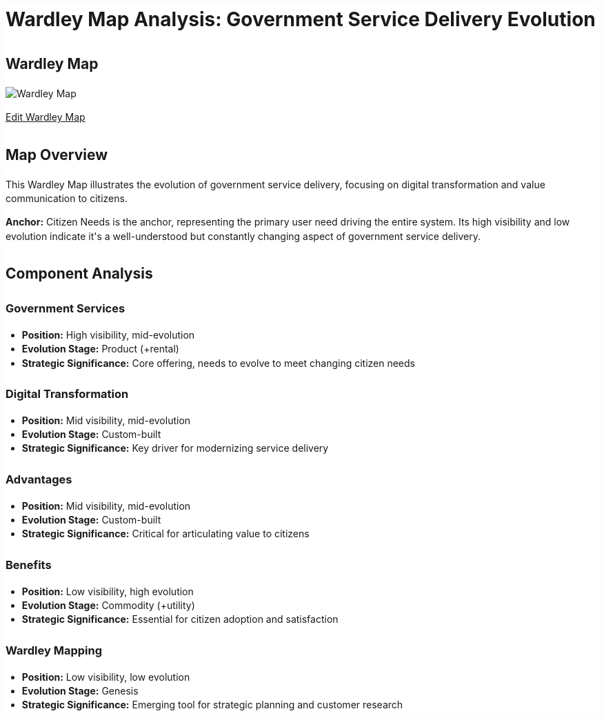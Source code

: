# Wardley Map Analysis: Government Service Delivery Evolution

## Wardley Map

![Wardley Map](https://images.wardleymaps.ai/map_3e0b64d2-bb6f-48a7-a16f-705e393552c6.png)

[Edit Wardley Map](https://create.wardleymaps.ai/#clone:0fbcdf14129d7c6954)

## Map Overview

This Wardley Map illustrates the evolution of government service delivery, focusing on digital transformation and value communication to citizens.

**Anchor:** Citizen Needs is the anchor, representing the primary user need driving the entire system. Its high visibility and low evolution indicate it's a well-understood but constantly changing aspect of government service delivery.

## Component Analysis

### Government Services

- **Position:** High visibility, mid-evolution
- **Evolution Stage:** Product (+rental)
- **Strategic Significance:** Core offering, needs to evolve to meet changing citizen needs

### Digital Transformation

- **Position:** Mid visibility, mid-evolution
- **Evolution Stage:** Custom-built
- **Strategic Significance:** Key driver for modernizing service delivery

### Advantages

- **Position:** Mid visibility, mid-evolution
- **Evolution Stage:** Custom-built
- **Strategic Significance:** Critical for articulating value to citizens

### Benefits

- **Position:** Low visibility, high evolution
- **Evolution Stage:** Commodity (+utility)
- **Strategic Significance:** Essential for citizen adoption and satisfaction

### Wardley Mapping

- **Position:** Low visibility, low evolution
- **Evolution Stage:** Genesis
- **Strategic Significance:** Emerging tool for strategic planning and customer research
